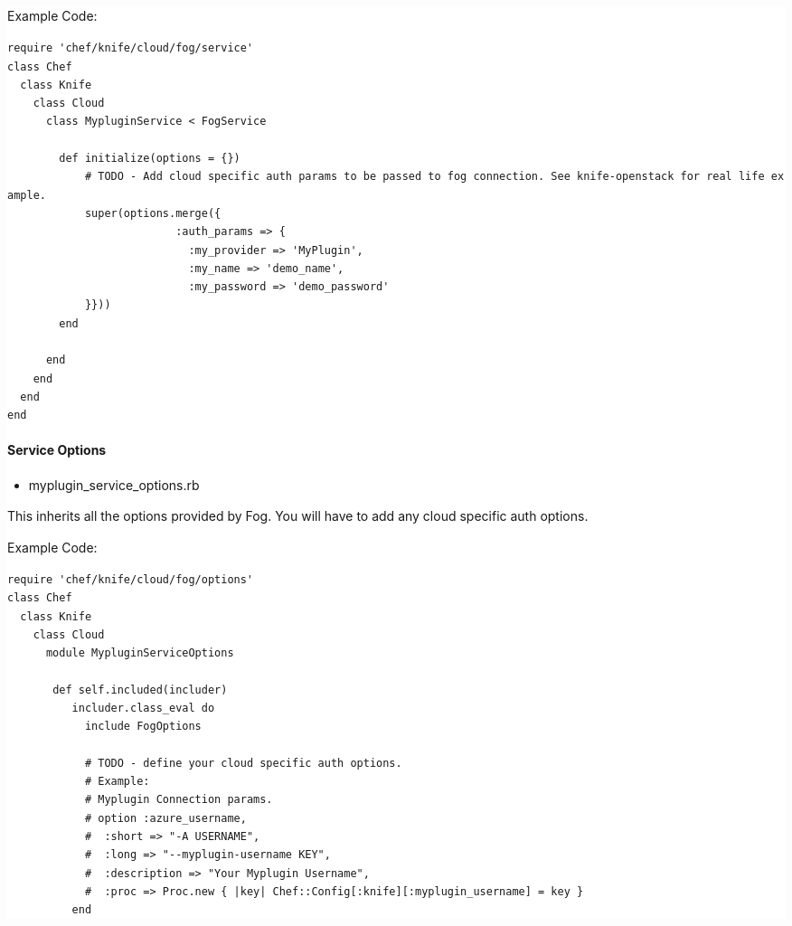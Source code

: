 Example Code:

	require 'chef/knife/cloud/fog/service'
	class Chef
	  class Knife
		class Cloud
		  class MypluginService < FogService

			def initialize(options = {})
				# TODO - Add cloud specific auth params to be passed to fog connection. See knife-openstack for real life example.
				super(options.merge({
                              :auth_params => {
                                :my_provider => 'MyPlugin',
                                :my_name => 'demo_name',
								:my_password => 'demo_password'
                }}))
			end

		  end
		end
	  end
	end

#### Service Options

- myplugin_service_options.rb

This inherits all the options provided by Fog. You will have to add any cloud specific auth options.

Example Code:

	require 'chef/knife/cloud/fog/options'
	class Chef
	  class Knife
		class Cloud
		  module MypluginServiceOptions

		   def self.included(includer)
			  includer.class_eval do
				include FogOptions

				# TODO - define your cloud specific auth options.
				# Example:
				# Myplugin Connection params.
				# option :azure_username,
				#  :short => "-A USERNAME",
				#  :long => "--myplugin-username KEY",
				#  :description => "Your Myplugin Username",
				#  :proc => Proc.new { |key| Chef::Config[:knife][:myplugin_username] = key }
			  end

[codeclimate]: https://codeclimate.com/github/chef/knife-cloud